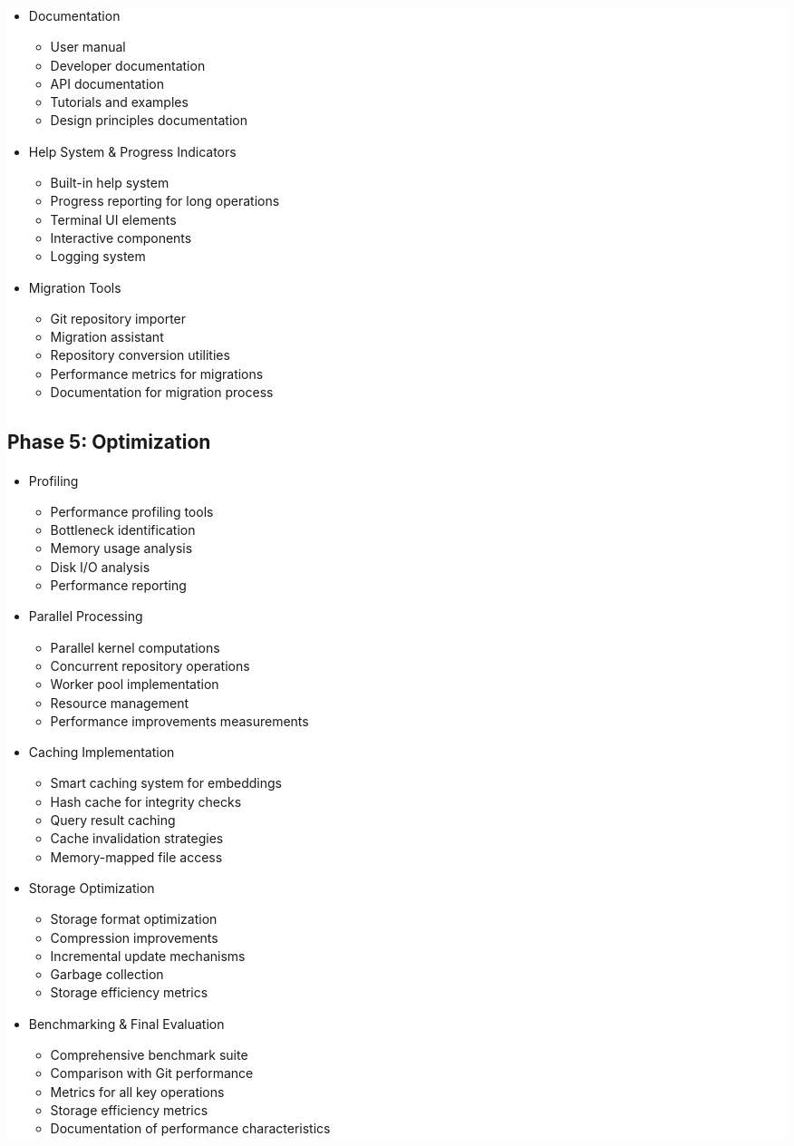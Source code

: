 - Documentation
  - User manual
  - Developer documentation
  - API documentation
  - Tutorials and examples
  - Design principles documentation

- Help System & Progress Indicators
  - Built-in help system
  - Progress reporting for long operations
  - Terminal UI elements
  - Interactive components
  - Logging system

- Migration Tools
  - Git repository importer
  - Migration assistant
  - Repository conversion utilities
  - Performance metrics for migrations
  - Documentation for migration process

## Phase 5: Optimization

- Profiling
  - Performance profiling tools
  - Bottleneck identification
  - Memory usage analysis
  - Disk I/O analysis
  - Performance reporting

- Parallel Processing
  - Parallel kernel computations
  - Concurrent repository operations
  - Worker pool implementation
  - Resource management
  - Performance improvements measurements

- Caching Implementation
  - Smart caching system for embeddings
  - Hash cache for integrity checks
  - Query result caching
  - Cache invalidation strategies
  - Memory-mapped file access

- Storage Optimization
  - Storage format optimization
  - Compression improvements
  - Incremental update mechanisms
  - Garbage collection
  - Storage efficiency metrics

- Benchmarking & Final Evaluation
  - Comprehensive benchmark suite
  - Comparison with Git performance
  - Metrics for all key operations
  - Storage efficiency metrics
  - Documentation of performance characteristics
